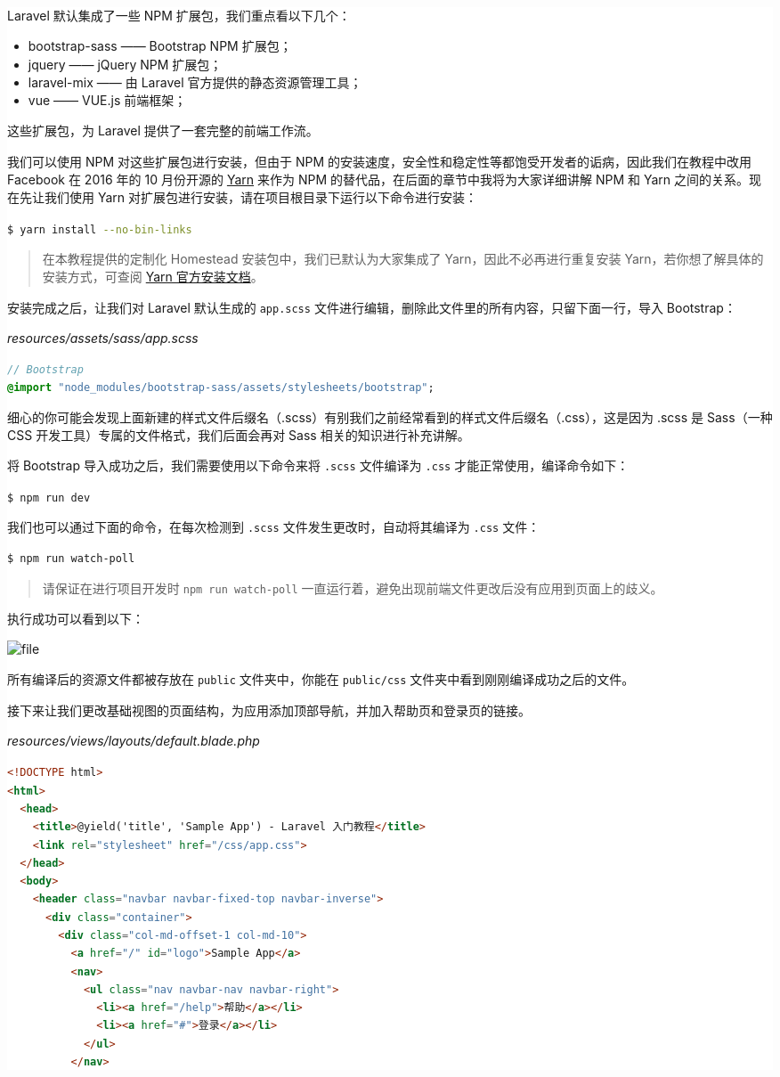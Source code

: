 Laravel 默认集成了一些 NPM 扩展包，我们重点看以下几个：

* bootstrap-sass —— Bootstrap NPM 扩展包；
* jquery —— jQuery NPM 扩展包；
* laravel-mix —— 由 Laravel 官方提供的静态资源管理工具；
* vue —— VUE.js 前端框架；

这些扩展包，为 Laravel 提供了一套完整的前端工作流。

我们可以使用 NPM 对这些扩展包进行安装，但由于 NPM 的安装速度，安全性和稳定性等都饱受开发者的诟病，因此我们在教程中改用 Facebook 在 2016 年的 10 月份开源的 [Yarn](https://github.com/yarnpkg/yarn) 来作为 NPM 的替代品，在后面的章节中我将为大家详细讲解 NPM 和 Yarn 之间的关系。现在先让我们使用 Yarn 对扩展包进行安装，请在项目根目录下运行以下命令进行安装：

```bash
$ yarn install --no-bin-links
```

> 在本教程提供的定制化 Homestead 安装包中，我们已默认为大家集成了 Yarn，因此不必再进行重复安装 Yarn，若你想了解具体的安装方式，可查阅 [Yarn 官方安装文档](https://yarnpkg.com/en/docs/install)。

安装完成之后，让我们对 Laravel 默认生成的 `app.scss` 文件进行编辑，删除此文件里的所有内容，只留下面一行，导入 Bootstrap：

*resources/assets/sass/app.scss*

```sass
// Bootstrap
@import "node_modules/bootstrap-sass/assets/stylesheets/bootstrap";
```

细心的你可能会发现上面新建的样式文件后缀名（.scss）有别我们之前经常看到的样式文件后缀名（.css），这是因为 .scss 是 Sass（一种 CSS 开发工具）专属的文件格式，我们后面会再对 Sass 相关的知识进行补充讲解。

将 Bootstrap 导入成功之后，我们需要使用以下命令来将 `.scss` 文件编译为 `.css` 才能正常使用，编译命令如下：

```bash
$ npm run dev
```

我们也可以通过下面的命令，在每次检测到 `.scss` 文件发生更改时，自动将其编译为 `.css` 文件：

```bash
$ npm run watch-poll
```

> 请保证在进行项目开发时 `npm run watch-poll` 一直运行着，避免出现前端文件更改后没有应用到页面上的歧义。

执行成功可以看到以下：

![file](https://fsdhubcdn.phphub.org/uploads/images/201708/02/1/5pufjcm3XB.png)

所有编译后的资源文件都被存放在 `public` 文件夹中，你能在 `public/css` 文件夹中看到刚刚编译成功之后的文件。

接下来让我们更改基础视图的页面结构，为应用添加顶部导航，并加入帮助页和登录页的链接。

*resources/views/layouts/default.blade.php*

```html
<!DOCTYPE html>
<html>
  <head>
    <title>@yield('title', 'Sample App') - Laravel 入门教程</title>
    <link rel="stylesheet" href="/css/app.css">
  </head>
  <body>
    <header class="navbar navbar-fixed-top navbar-inverse">
	  <div class="container">
        <div class="col-md-offset-1 col-md-10">
	      <a href="/" id="logo">Sample App</a>
	      <nav>
	        <ul class="nav navbar-nav navbar-right">
	          <li><a href="/help">帮助</a></li>
	          <li><a href="#">登录</a></li>
	        </ul>
	      </nav>
```